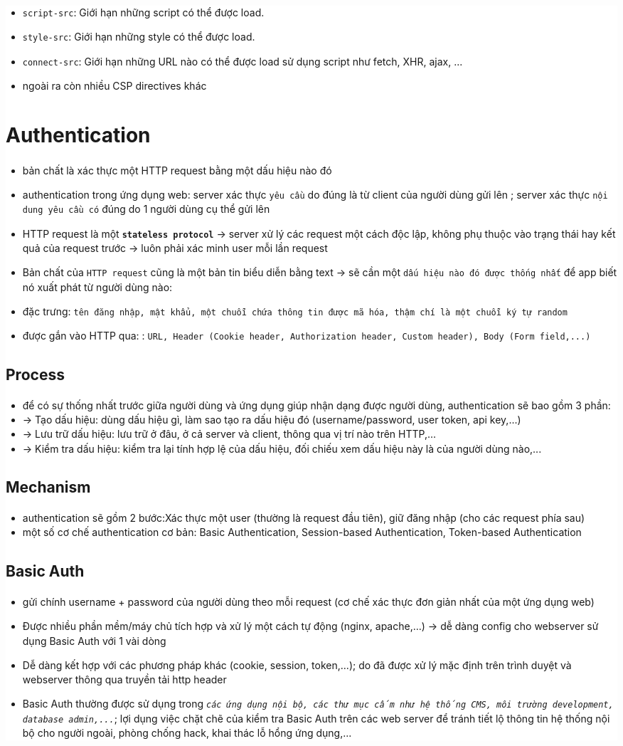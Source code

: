 * `script-src`: Giới hạn những script có thể được load.

* `style-src`: Giới hạn những style có thể được load.

* `connect-src`: Giới hạn những URL nào có thể được load sử dụng script như fetch, XHR, ajax, ...
* ngoài ra còn nhiều CSP directives khác

# Authentication
* bản chất là xác thực một HTTP request bằng một dấu hiệu nào đó
* authentication trong ứng dụng web: server xác thực `yêu cầu` do đúng là từ client của người dùng gửi lên ; server xác thực `nội dung yêu cầu có` đúng do 1 người dùng cụ thể gửi lên 

* HTTP request là một **`stateless protocol`** -> server xử lý các request một cách độc lập, không phụ thuộc vào trạng thái hay kết quả của request trước -> luôn phải xác minh user mỗi lần request

* Bản chất của `HTTP request` cũng là một bản tin biểu diễn bằng text -> sẽ cần một `dấu hiệu nào đó được thống nhất` để app biết nó xuất phát từ người dùng nào:
* đặc trưng: `tên đăng nhập, mật khẩu, một chuỗi chứa thông tin được mã hóa, thậm chí là một chuỗi ký tự random`
* được gắn vào HTTP qua: : `URL, Header (Cookie header, Authorization header, Custom header), Body (Form field,...)`

## Process
* để có sự thống nhất trước giữa người dùng và ứng dụng giúp nhận dạng được người dùng, authentication sẽ bao gồm 3 phần:
* -> Tạo dấu hiệu: dùng dấu hiệu gì, làm sao tạo ra dấu hiệu đó (username/password, user token, api key,...)
* -> Lưu trữ dấu hiệu: lưu trữ ở đâu, ở cả server và client, thông qua vị trí nào trên HTTP,...
* -> Kiểm tra dấu hiệu: kiểm tra lại tính hợp lệ của dấu hiệu, đối chiếu xem dấu hiệu này là của người dùng nào,...

## Mechanism
* authentication sẽ gồm 2 bước:Xác thực một user (thường là request đầu tiên), giữ đăng nhập (cho các request phía sau)
* một số cơ chế authentication cơ bản: Basic Authentication, Session-based Authentication, Token-based Authentication

## Basic Auth
* gửi chính username + password của người dùng theo mỗi request (cơ chế xác thực đơn giản nhất của một ứng dụng web)

* Được nhiều phần mềm/máy chủ tích hợp và xử lý một cách tự động (nginx, apache,...) -> dễ dàng config cho webserver sử dụng Basic Auth với 1 vài dòng
* Dễ dàng kết hợp với các phương pháp khác (cookie, session, token,...); do đã được xử lý mặc định trên trình duyệt và webserver thông qua truyền tải http header 

* Basic Auth thường được sử dụng trong _`các ứng dụng nội bộ, các thư mục cấm như hệ thống CMS, môi trường development, database admin,...`_; lợi dụng việc chặt chẽ của kiểm tra Basic Auth trên các web server để tránh tiết lộ thông tin hệ thống nội bộ cho người ngoài, phòng chống hack, khai thác lỗ hổng ứng dụng,...
